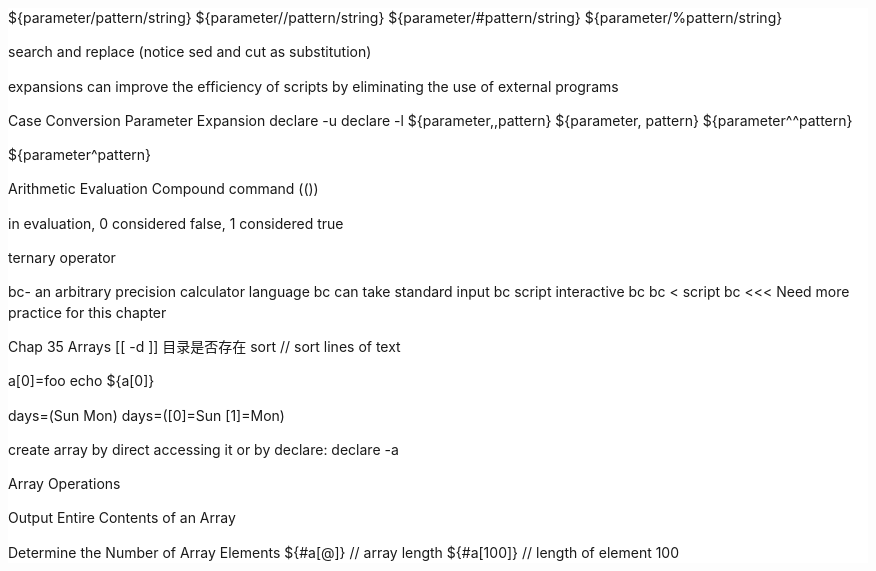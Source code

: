 
${parameter/pattern/string} 
${parameter//pattern/string} 
${parameter/#pattern/string} 
${parameter/%pattern/string} 

search and replace
(notice sed and cut as substitution)

expansions can improve the efficiency of scripts by eliminating the use of external programs 


Case Conversion Parameter Expansion
declare -u
declare -l
${parameter,,pattern} 
${parameter, pattern} 
${parameter^^pattern} 

${parameter^pattern} 

Arithmetic Evaluation
Compound command
(())

in evaluation, 0 considered false, 1 considered true


ternary operator


bc- an arbitrary precision calculator language
bc can take standard input
bc script
interactive bc
bc < script
bc <<<
Need more practice for this chapter


Chap 35 Arrays
[[ -d ]] 目录是否存在
sort // sort lines of text

a[0]=foo
echo ${a[0]}

days=(Sun Mon)
days=([0]=Sun [1]=Mon)

create array by direct accessing it or by declare:
declare -a

Array Operations

Output Entire Contents of an Array

Determine the Number of Array Elements
${#a[@]} // array length
${#a[100]} // length of element 100
